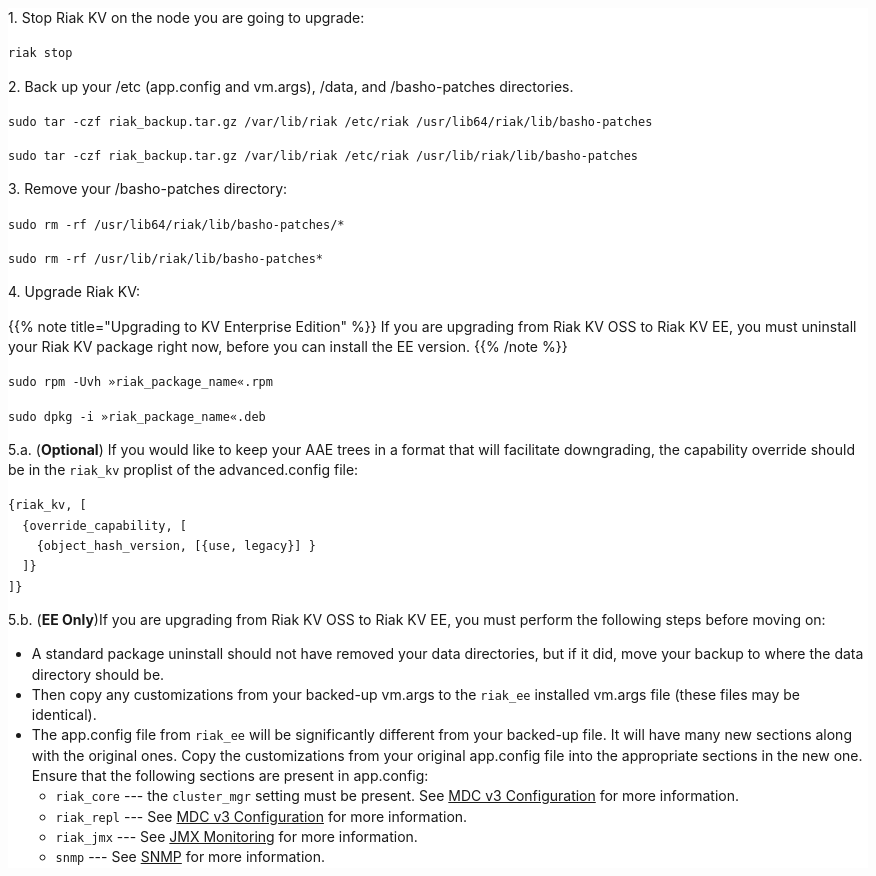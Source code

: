 1\. Stop Riak KV on the node you are going to upgrade:

```bash
riak stop
```

2\. Back up your /etc (app.config and vm.args), /data, and /basho-patches directories.

```RHEL/CentOS
sudo tar -czf riak_backup.tar.gz /var/lib/riak /etc/riak /usr/lib64/riak/lib/basho-patches
```

```Ubuntu
sudo tar -czf riak_backup.tar.gz /var/lib/riak /etc/riak /usr/lib/riak/lib/basho-patches
```

3\. Remove your /basho-patches directory:

```RHEL/CentOS
sudo rm -rf /usr/lib64/riak/lib/basho-patches/*
```

```Ubuntu
sudo rm -rf /usr/lib/riak/lib/basho-patches*
```

4\. Upgrade Riak KV:

{{% note title="Upgrading to KV Enterprise Edition" %}}
If you are upgrading from Riak KV OSS to Riak KV EE, you must uninstall your Riak KV package right now, before you can install the EE version.
{{% /note %}}

```RHEL/CentOS
sudo rpm -Uvh »riak_package_name«.rpm
```

```Ubuntu
sudo dpkg -i »riak_package_name«.deb
```

5.a\. (**Optional**) If you would like to keep your AAE trees in a format that will facilitate downgrading, the capability override should be in the `riak_kv` proplist of the advanced.config file:

   ```advanced.config
   {riak_kv, [
     {override_capability, [
       {object_hash_version, [{use, legacy}] }
     ]}
   ]}
   ```

5.b\. (**EE Only**)If you are upgrading from Riak KV OSS to Riak KV EE, you must perform the following steps before moving on:

* A standard package uninstall should not have removed your data directories, but if it did, move your backup to where the data directory should be.
* Then copy any customizations from your backed-up vm.args to the `riak_ee` installed vm.args file (these files may be identical).
* The app.config file from `riak_ee` will be significantly different from your backed-up file. It will have many new sections along with the original ones. Copy the customizations from your original app.config file into the appropriate sections in the new one. Ensure that the following sections are present in app.config:
  * `riak_core` --- the `cluster_mgr` setting must be present. See [MDC v3 Configuration][config v3 mdc] for more information.
  * `riak_repl` --- See [MDC v3 Configuration][config v3 mdc] for more information.
  * `riak_jmx` --- See [JMX Monitoring][jmx monitor] for more information.
  * `snmp` --- See [SNMP][snmp] for more information.


[production checklist]: {{<baseurl>}}riak/kv/2.2.1/setup/upgrading/checklist
[use admin riak control]: {{<baseurl>}}riak/kv/2.2.1/using/admin/riak-control
[use admin commands]: {{<baseurl>}}riak/kv/2.2.1/using/admin/commands
[use admin riak-admin]: {{<baseurl>}}riak/kv/2.2.1/using/admin/riak-admin
[usage secondary-indexes]: {{<baseurl>}}riak/kv/2.2.1/developing/usage/secondary-indexes
[release notes]: {{<baseurl>}}riak/kv/2.2.1/release-notes
[riak enterprise]: http://basho.com/products/riak-kv/
[cluster ops mdc]: {{<baseurl>}}riak/kv/2.2.1/using/cluster-operations/v3-multi-datacenter
[config v3 mdc]: {{<baseurl>}}riak/kv/2.2.1/configuring/v3-multi-datacenter
[jmx monitor]: {{<baseurl>}}riak/kv/2.2.1/using/reference/jmx
[snmp]: {{<baseurl>}}riak/kv/2.2.1/using/reference/snmp
[Release Notes]: {{<baseurl>}}riak/kv/2.2.1/release-notes